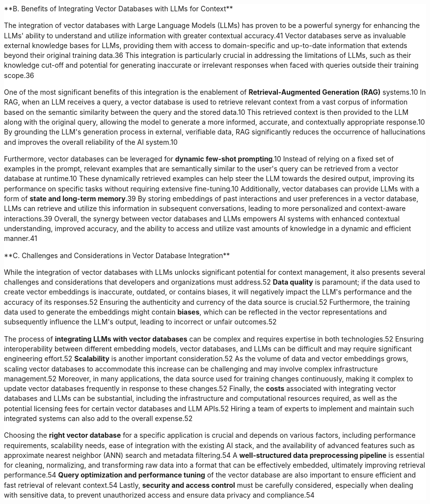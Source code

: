 \*\*B. Benefits of Integrating Vector Databases with LLMs for Context\*\*

The integration of vector databases with Large Language Models (LLMs) has proven to be a powerful synergy for enhancing the LLMs' ability to understand and utilize information with greater contextual accuracy.41 Vector databases serve as invaluable external knowledge bases for LLMs, providing them with access to domain-specific and up-to-date information that extends beyond their original training data.36 This integration is particularly crucial in addressing the limitations of LLMs, such as their knowledge cut-off and potential for generating inaccurate or irrelevant responses when faced with queries outside their training scope.36

One of the most significant benefits of this integration is the enablement of **Retrieval-Augmented Generation (RAG)** systems.10 In RAG, when an LLM receives a query, a vector database is used to retrieve relevant context from a vast corpus of information based on the semantic similarity between the query and the stored data.10 This retrieved context is then provided to the LLM along with the original query, allowing the model to generate a more informed, accurate, and contextually appropriate response.10 By grounding the LLM's generation process in external, verifiable data, RAG significantly reduces the occurrence of hallucinations and improves the overall reliability of the AI system.10

Furthermore, vector databases can be leveraged for **dynamic few-shot prompting**.10 Instead of relying on a fixed set of examples in the prompt, relevant examples that are semantically similar to the user's query can be retrieved from a vector database at runtime.10 These dynamically retrieved examples can help steer the LLM towards the desired output, improving its performance on specific tasks without requiring extensive fine-tuning.10 Additionally, vector databases can provide LLMs with a form of **state and long-term memory**.39 By storing embeddings of past interactions and user preferences in a vector database, LLMs can retrieve and utilize this information in subsequent conversations, leading to more personalized and context-aware interactions.39 Overall, the synergy between vector databases and LLMs empowers AI systems with enhanced contextual understanding, improved accuracy, and the ability to access and utilize vast amounts of knowledge in a dynamic and efficient manner.41

\*\*C. Challenges and Considerations in Vector Database Integration\*\*

While the integration of vector databases with LLMs unlocks significant potential for context management, it also presents several challenges and considerations that developers and organizations must address.52 **Data quality** is paramount; if the data used to create vector embeddings is inaccurate, outdated, or contains biases, it will negatively impact the LLM's performance and the accuracy of its responses.52 Ensuring the authenticity and currency of the data source is crucial.52 Furthermore, the training data used to generate the embeddings might contain **biases**, which can be reflected in the vector representations and subsequently influence the LLM's output, leading to incorrect or unfair outcomes.52

The process of **integrating LLMs with vector databases** can be complex and requires expertise in both technologies.52 Ensuring interoperability between different embedding models, vector databases, and LLMs can be difficult and may require significant engineering effort.52 **Scalability** is another important consideration.52 As the volume of data and vector embeddings grows, scaling vector databases to accommodate this increase can be challenging and may involve complex infrastructure management.52 Moreover, in many applications, the data source used for training changes continuously, making it complex to update vector databases frequently in response to these changes.52 Finally, the **costs** associated with integrating vector databases and LLMs can be substantial, including the infrastructure and computational resources required, as well as the potential licensing fees for certain vector databases and LLM APIs.52 Hiring a team of experts to implement and maintain such integrated systems can also add to the overall expense.52

Choosing the **right vector database** for a specific application is crucial and depends on various factors, including performance requirements, scalability needs, ease of integration with the existing AI stack, and the availability of advanced features such as approximate nearest neighbor (ANN) search and metadata filtering.54 A **well-structured data preprocessing pipeline** is essential for cleaning, normalizing, and transforming raw data into a format that can be effectively embedded, ultimately improving retrieval performance.54 **Query optimization and performance tuning** of the vector database are also important to ensure efficient and fast retrieval of relevant context.54 Lastly, **security and access control** must be carefully considered, especially when dealing with sensitive data, to prevent unauthorized access and ensure data privacy and compliance.54
